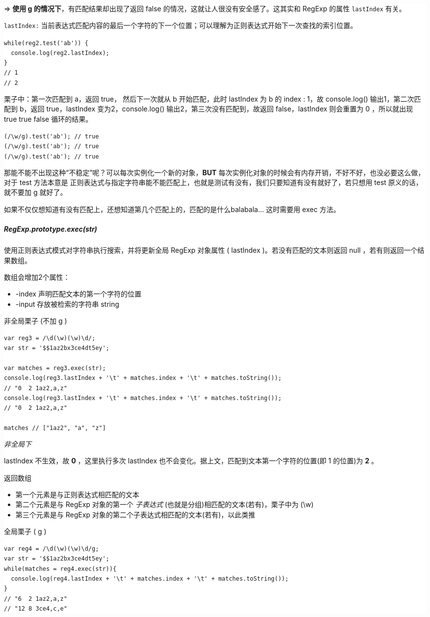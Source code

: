 => **使用 g 的情况下**，有匹配结果却出现了返回 false 的情况，这就让人很没有安全感了。这其实和 RegExp 的属性 `lastIndex` 有关。

`lastIndex:` 当前表达式匹配内容的最后一个字符的下一个位置；可以理解为正则表达式开始下一次查找的索引位置。

	while(reg2.test('ab')) {
	  console.log(reg2.lastIndex);
	}
	// 1
	// 2

栗子中：第一次匹配到 a，返回 true， 然后下一次就从 b 开始匹配，此时 lastIndex 为 b 的 index : 1，故 console.log() 输出1，第二次匹配到 b，返回 true，lastIndex 变为2，console.log() 输出2，第三次没有匹配到，故返回 false，lastIndex 则会重置为 0 ，所以就出现 true true false 循环的结果。

	(/\w/g).test('ab'); // true
	(/\w/g).test('ab'); // true
	(/\w/g).test('ab'); // true

那能不能不出现这种“不稳定”呢？可以每次实例化一个新的对象，**BUT** 每次实例化对象的时候会有内存开销，不好不好，也没必要这么做，对于 test 方法本意是 正则表达式与指定字符串能不能匹配上，也就是测试有没有，我们只要知道有没有就好了，若只想用 test 原义的话，就不要加 g 就好了。

如果不仅仅想知道有没有匹配上，还想知道第几个匹配上的，匹配的是什么balabala... 这时需要用 exec 方法。

##### RegExp.prototype.exec(str)

使用正则表达式模式对字符串执行搜索，并将更新全局 RegExp 对象属性 ( lastIndex )。若没有匹配的文本则返回 null ，若有则返回一个结果数组。

数组会增加2个属性：

* -index 声明匹配文本的第一个字符的位置
* -input 存放被检索的字符串 string

非全局栗子 (不加 g )

	var reg3 = /\d(\w)(\w)\d/;
	var str = '$$1az2bx3ce4dt5ey';

	var matches = reg3.exec(str);
	console.log(reg3.lastIndex + '\t' + matches.index + '\t' + matches.toString());
	// "0  2 1az2,a,z"
	console.log(reg3.lastIndex + '\t' + matches.index + '\t' + matches.toString());
	// "0  2 1az2,a,z"

	matches // ["1az2", "a", "z"]

*非全局下*

lastIndex 不生效，故 **0** ，这里执行多次 lastIndex 也不会变化。据上文，匹配到文本第一个字符的位置(即 1 的位置)为 **2** 。

返回数组

* 第一个元素是与正则表达式相匹配的文本
* 第二个元素是与 RegExp 对象的第一个 *子表达式* (也就是分组)相匹配的文本(若有)，栗子中为 (\w)
* 第三个元素是与 RegExp 对象的第二个子表达式相匹配的文本(若有)，以此类推

全局栗子 ( g )

	var reg4 = /\d(\w)(\w)\d/g;
	var str = '$$1az2bx3ce4dt5ey';
	while(matches = reg4.exec(str)){
	  console.log(reg4.lastIndex + '\t' + matches.index + '\t' + matches.toString());
	}
	// "6  2 1az2,a,z"
	// "12 8 3ce4,c,e"
